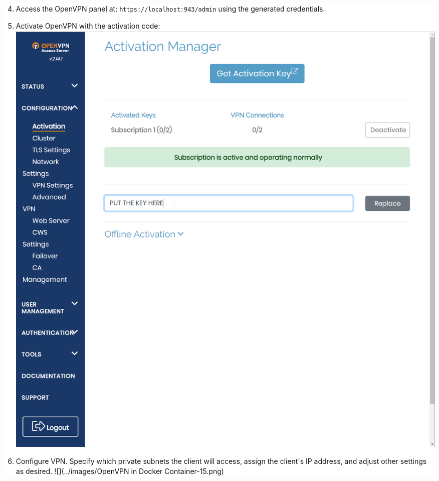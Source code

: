 4. Access the OpenVPN panel at: `https://localhost:943/admin` using the generated credentials.

5. Activate OpenVPN with the activation code:
![](../images/lab1.png)

6. Configure VPN. Specify which private subnets the client will access, assign the client's IP address, and adjust other settings as desired.
![](../images/OpenVPN in Docker Container-15.png)
